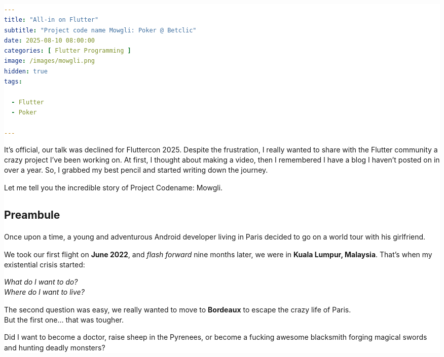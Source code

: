 ```yaml
---
title: "All-in on Flutter"
subtitle: "Project code name Mowgli: Poker @ Betclic"
date: 2025-08-10 08:00:00
categories: [ Flutter Programming ]
image: /images/mowgli.png
hidden: true
tags:

  - Flutter
  - Poker

---
```


It’s official, our talk was declined for Fluttercon 2025. Despite the frustration, I really wanted to share with the Flutter community a crazy project I’ve been working on. At first, I thought about making a video, then I remembered I have a blog I haven’t posted on in over a year. So, I grabbed my best pencil and started writing down the journey.

Let me tell you the incredible story of Project Codename: Mowgli.

## Preambule

Once upon a time, a young and adventurous Android developer living in Paris decided to go on a world tour with his girlfriend.  

We took our first flight on **June 2022**, and *flash forward* nine months later, we were in **Kuala Lumpur, Malaysia**. That’s when my existential crisis started:  

*What do I want to do?*  
*Where do I want to live?*  

The second question was easy, we really wanted to move to **Bordeaux** to escape the crazy life of Paris.  
But the first one… that was tougher.  

Did I want to become a doctor, raise sheep in the Pyrenees, or become a fucking awesome blacksmith forging magical swords and hunting deadly monsters? 

<a href="/images/2025-08-10-mowgli/choice.png" data-lightbox="gallery" data-title="Hard Choice">